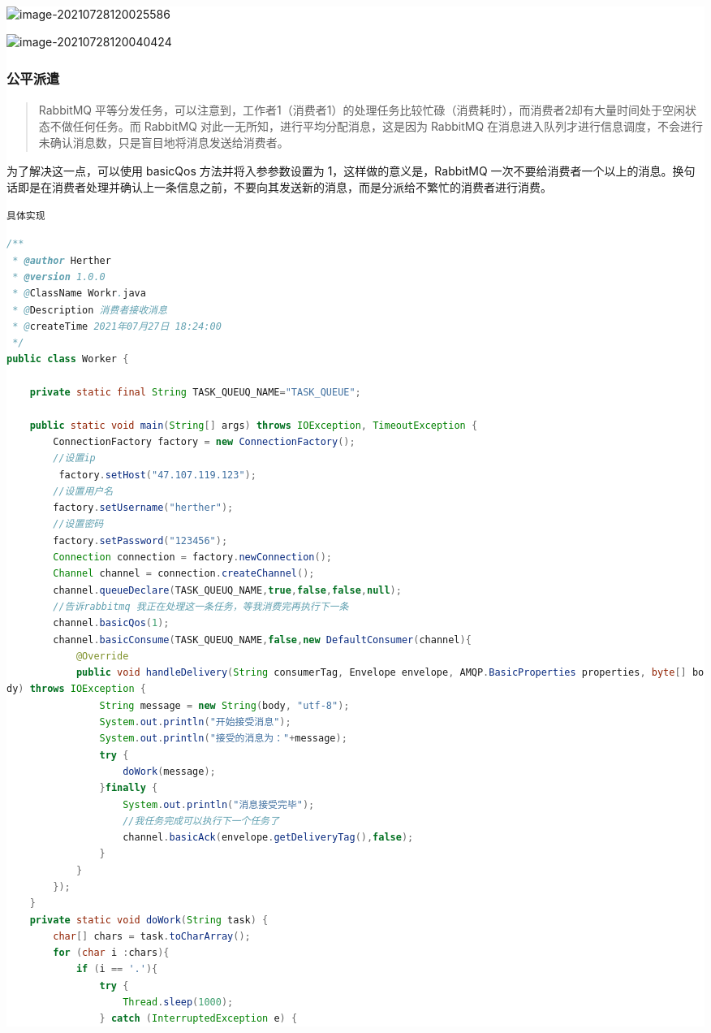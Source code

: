 ![image-20210728120025586](https://gitee.com/herther/img/raw/master/img/20210728120026.png)

![image-20210728120040424](https://gitee.com/herther/img/raw/master/img/20210728120041.png)

### 公平派遣

>    RabbitMQ 平等分发任务，可以注意到，工作者1（消费者1）的处理任务比较忙碌（消费耗时），而消费者2却有大量时间处于空闲状态不做任何任务。而 RabbitMQ 对此一无所知，进行平均分配消息，这是因为 RabbitMQ 在消息进入队列才进行信息调度，不会进行未确认消息数，只是盲目地将消息发送给消费者。

 为了解决这一点，可以使用 basicQos 方法并将入参参数设置为 1，这样做的意义是，RabbitMQ 一次不要给消费者一个以上的消息。换句话即是在消费者处理并确认上一条信息之前，不要向其发送新的消息，而是分派给不繁忙的消费者进行消费。

```
具体实现
```

```java
/**
 * @author Herther
 * @version 1.0.0
 * @ClassName Workr.java
 * @Description 消费者接收消息
 * @createTime 2021年07月27日 18:24:00
 */
public class Worker {

    private static final String TASK_QUEUQ_NAME="TASK_QUEUE";

    public static void main(String[] args) throws IOException, TimeoutException {
        ConnectionFactory factory = new ConnectionFactory();
        //设置ip
         factory.setHost("47.107.119.123");
        //设置用户名
        factory.setUsername("herther");
        //设置密码
        factory.setPassword("123456");
        Connection connection = factory.newConnection();
        Channel channel = connection.createChannel();
        channel.queueDeclare(TASK_QUEUQ_NAME,true,false,false,null);
        //告诉rabbitmq 我正在处理这一条任务，等我消费完再执行下一条
        channel.basicQos(1);
        channel.basicConsume(TASK_QUEUQ_NAME,false,new DefaultConsumer(channel){
            @Override
            public void handleDelivery(String consumerTag, Envelope envelope, AMQP.BasicProperties properties, byte[] body) throws IOException {
                String message = new String(body, "utf-8");
                System.out.println("开始接受消息");
                System.out.println("接受的消息为："+message);
                try {
                    doWork(message);
                }finally {
                    System.out.println("消息接受完毕");
                    //我任务完成可以执行下一个任务了
                    channel.basicAck(envelope.getDeliveryTag(),false);
                }
            }
        });
    }
    private static void doWork(String task) {
        char[] chars = task.toCharArray();
        for (char i :chars){
            if (i == '.'){
                try {
                    Thread.sleep(1000);
                } catch (InterruptedException e) {
```